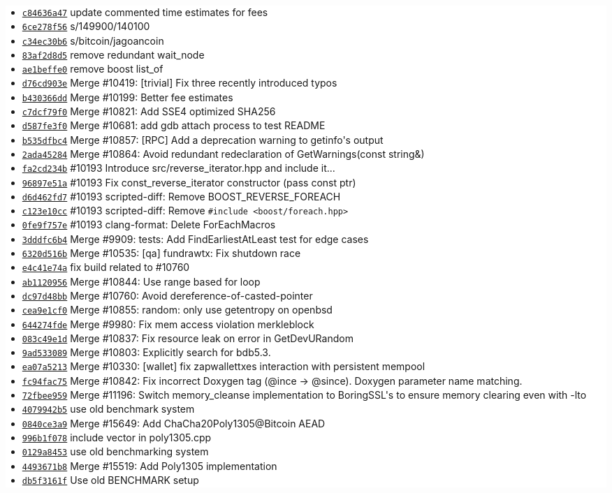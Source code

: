 - [`c84636a47`](https://github.com/jagoanpilot/jagoancoin/commit/c84636a47) update commented time estimates for fees
- [`6ce278f56`](https://github.com/jagoanpilot/jagoancoin/commit/6ce278f56) s/149900/140100
- [`c34ec30b6`](https://github.com/jagoanpilot/jagoancoin/commit/c34ec30b6) s/bitcoin/jagoancoin
- [`83af2d8d5`](https://github.com/jagoanpilot/jagoancoin/commit/83af2d8d5) remove redundant wait_node
- [`ae1beffe0`](https://github.com/jagoanpilot/jagoancoin/commit/ae1beffe0) remove boost list_of
- [`d76cd903e`](https://github.com/jagoanpilot/jagoancoin/commit/d76cd903e) Merge #10419: [trivial] Fix three recently introduced typos
- [`b430366dd`](https://github.com/jagoanpilot/jagoancoin/commit/b430366dd) Merge #10199: Better fee estimates
- [`c7dcf79f0`](https://github.com/jagoanpilot/jagoancoin/commit/c7dcf79f0) Merge #10821: Add SSE4 optimized SHA256
- [`d587fe3f0`](https://github.com/jagoanpilot/jagoancoin/commit/d587fe3f0) Merge #10681: add gdb attach process to test README
- [`b535dfbc4`](https://github.com/jagoanpilot/jagoancoin/commit/b535dfbc4) Merge #10857: [RPC] Add a deprecation warning to getinfo's output
- [`2ada45284`](https://github.com/jagoanpilot/jagoancoin/commit/2ada45284) Merge #10864: Avoid redundant redeclaration of GetWarnings(const string&)
- [`fa2cd234b`](https://github.com/jagoanpilot/jagoancoin/commit/fa2cd234b) \#10193 Introduce src/reverse_iterator.hpp and include it...
- [`96897e51a`](https://github.com/jagoanpilot/jagoancoin/commit/96897e51a) \#10193 Fix const_reverse_iterator constructor (pass const ptr)
- [`d6d462fd7`](https://github.com/jagoanpilot/jagoancoin/commit/d6d462fd7) #10193 scripted-diff: Remove BOOST_REVERSE_FOREACH
- [`c123e10cc`](https://github.com/jagoanpilot/jagoancoin/commit/c123e10cc) #10193 scripted-diff: Remove `#include <boost/foreach.hpp>`
- [`0fe9f757e`](https://github.com/jagoanpilot/jagoancoin/commit/0fe9f757e) \#10193 clang-format: Delete ForEachMacros
- [`3dddfc6b4`](https://github.com/jagoanpilot/jagoancoin/commit/3dddfc6b4) Merge #9909: tests: Add FindEarliestAtLeast test for edge cases
- [`6320d516b`](https://github.com/jagoanpilot/jagoancoin/commit/6320d516b) Merge #10535: [qa] fundrawtx: Fix shutdown race
- [`e4c41e74a`](https://github.com/jagoanpilot/jagoancoin/commit/e4c41e74a) fix build related to #10760
- [`ab1120956`](https://github.com/jagoanpilot/jagoancoin/commit/ab1120956) Merge #10844: Use range based for loop
- [`dc97d48bb`](https://github.com/jagoanpilot/jagoancoin/commit/dc97d48bb) Merge #10760: Avoid dereference-of-casted-pointer
- [`cea9e1cf0`](https://github.com/jagoanpilot/jagoancoin/commit/cea9e1cf0) Merge #10855: random: only use getentropy on openbsd
- [`644274fde`](https://github.com/jagoanpilot/jagoancoin/commit/644274fde) Merge #9980: Fix mem access violation merkleblock
- [`083c49e1d`](https://github.com/jagoanpilot/jagoancoin/commit/083c49e1d) Merge #10837: Fix resource leak on error in GetDevURandom
- [`9ad533089`](https://github.com/jagoanpilot/jagoancoin/commit/9ad533089) Merge #10803: Explicitly search for bdb5.3.
- [`ea07a5213`](https://github.com/jagoanpilot/jagoancoin/commit/ea07a5213) Merge #10330: [wallet] fix zapwallettxes interaction with persistent mempool
- [`fc94fac75`](https://github.com/jagoanpilot/jagoancoin/commit/fc94fac75) Merge #10842: Fix incorrect Doxygen tag (@ince → @since). Doxygen parameter name matching.
- [`72fbee959`](https://github.com/jagoanpilot/jagoancoin/commit/72fbee959) Merge #11196: Switch memory_cleanse implementation to BoringSSL's to ensure memory clearing even with -lto
- [`4079942b5`](https://github.com/jagoanpilot/jagoancoin/commit/4079942b5) use old benchmark system
- [`0840ce3a9`](https://github.com/jagoanpilot/jagoancoin/commit/0840ce3a9) Merge #15649: Add ChaCha20Poly1305@Bitcoin AEAD
- [`996b1f078`](https://github.com/jagoanpilot/jagoancoin/commit/996b1f078) include vector in poly1305.cpp
- [`0129a8453`](https://github.com/jagoanpilot/jagoancoin/commit/0129a8453) use old benchmarking system
- [`4493671b8`](https://github.com/jagoanpilot/jagoancoin/commit/4493671b8) Merge #15519: Add Poly1305 implementation
- [`db5f3161f`](https://github.com/jagoanpilot/jagoancoin/commit/db5f3161f) Use old BENCHMARK setup